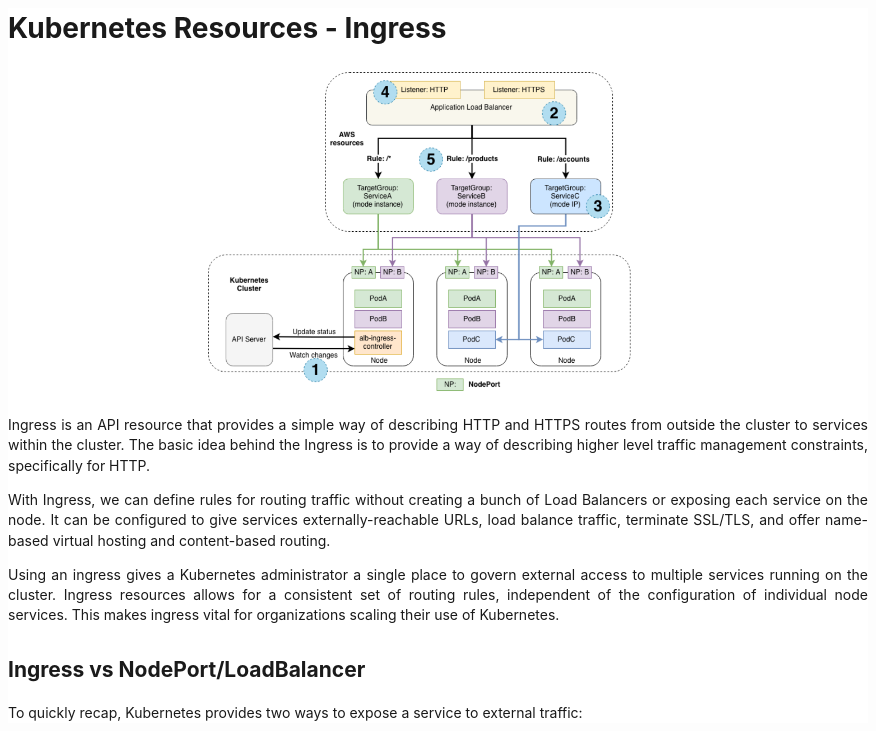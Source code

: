 # Kubernetes Resources - Ingress
<p align="center">
    <img src="../images/ingress.png" width="60%">
</p>

<div style="text-align: justify">

Ingress is an API resource that provides a simple way of describing HTTP and HTTPS routes from outside the cluster to services within the cluster. The basic idea behind the Ingress is to provide a way of describing higher level traffic management constraints, specifically for HTTP. 

With Ingress, we can define rules for routing traffic without creating a bunch of Load Balancers or exposing each service on the node. It can be configured to give services externally-reachable URLs, load balance traffic, terminate SSL/TLS, and offer name-based virtual hosting and content-based routing. 

Using an ingress gives a Kubernetes administrator a single place to govern external access to multiple services running on the cluster. Ingress resources allows for a consistent set of routing rules, independent of the configuration of individual node services. This makes ingress vital for organizations scaling their use of Kubernetes.

## Ingress vs NodePort/LoadBalancer
To quickly recap, Kubernetes provides two ways to expose a service to external traffic:
